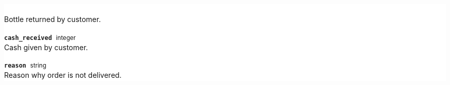 <input type="number" name="returned_bottle_qty" data-endpoint="POSTapi-v1-dispatcher-complete-delivery-order--detail-" data-component="body" required  hidden>
<br>
Bottle returned by customer.
</p>
<p>
<b><code>cash_received</code></b>&nbsp;&nbsp;<small>integer</small>  &nbsp;
<input type="number" name="cash_received" data-endpoint="POSTapi-v1-dispatcher-complete-delivery-order--detail-" data-component="body" required  hidden>
<br>
Cash given by customer.
</p>
<p>
<b><code>reason</code></b>&nbsp;&nbsp;<small>string</small>  &nbsp;
<input type="text" name="reason" data-endpoint="POSTapi-v1-dispatcher-complete-delivery-order--detail-" data-component="body" required  hidden>
<br>
Reason why order is not delivered.
</p>

</form>



